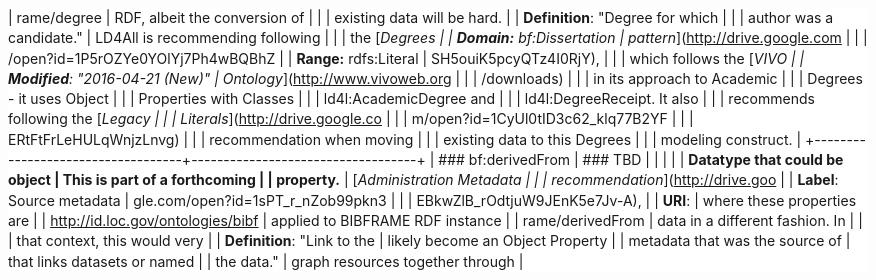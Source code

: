 | rame/degree                       | RDF, albeit the conversion of     |
|                                   | existing data will be hard.       |
| **Definition**: "Degree for which |                                   |
| author was a candidate."          | LD4All is recommending following  |
|                                   | the [*Degrees                     |
| **Domain:** bf:Dissertation       | pattern*](http://drive.google.com |
|                                   | /open?id=1P5rOZYe0YOlYj7Ph4wBQBhZ |
| **Range:** rdfs:Literal           | SH5ouiK5pcyQTz4I0RjY),            |
|                                   | which follows the [*VIVO          |
| **Modified**: "2016-04-21 (New)"  | Ontology*](http://www.vivoweb.org |
|                                   | /downloads)                       |
|                                   | in its approach to Academic       |
|                                   | Degrees - it uses Object          |
|                                   | Properties with Classes           |
|                                   | ld4l:AcademicDegree and           |
|                                   | ld4l:DegreeReceipt. It also       |
|                                   | recommends following the [*Legacy |
|                                   | Literals*](http://drive.google.co |
|                                   | m/open?id=1CyUl0tID3c62_klq77B2YF |
|                                   | ERtFtFrLeHULqWnjzLnvg)            |
|                                   | recommendation when moving        |
|                                   | existing data to this Degrees     |
|                                   | modeling construct.               |
+-----------------------------------+-----------------------------------+
| ### bf:derivedFrom                | ### TBD                           |
|                                   |                                   |
| **Datatype that could be object   | This is part of a forthcoming     |
| property.**                       | [*Administration Metadata         |
|                                   | recommendation*](http://drive.goo |
| **Label**: Source metadata        | gle.com/open?id=1sPT_r_nZob99pkn3 |
|                                   | EBkwZlB_rOdtjuW9JEnK5e7Jv-A),     |
| **URI**:                          | where these properties are        |
| http://id.loc.gov/ontologies/bibf | applied to BIBFRAME RDF instance  |
| rame/derivedFrom                  | data in a different fashion. In   |
|                                   | that context, this would very     |
| **Definition**: "Link to the      | likely become an Object Property  |
| metadata that was the source of   | that links datasets or named      |
| the data."                        | graph resources together through  |